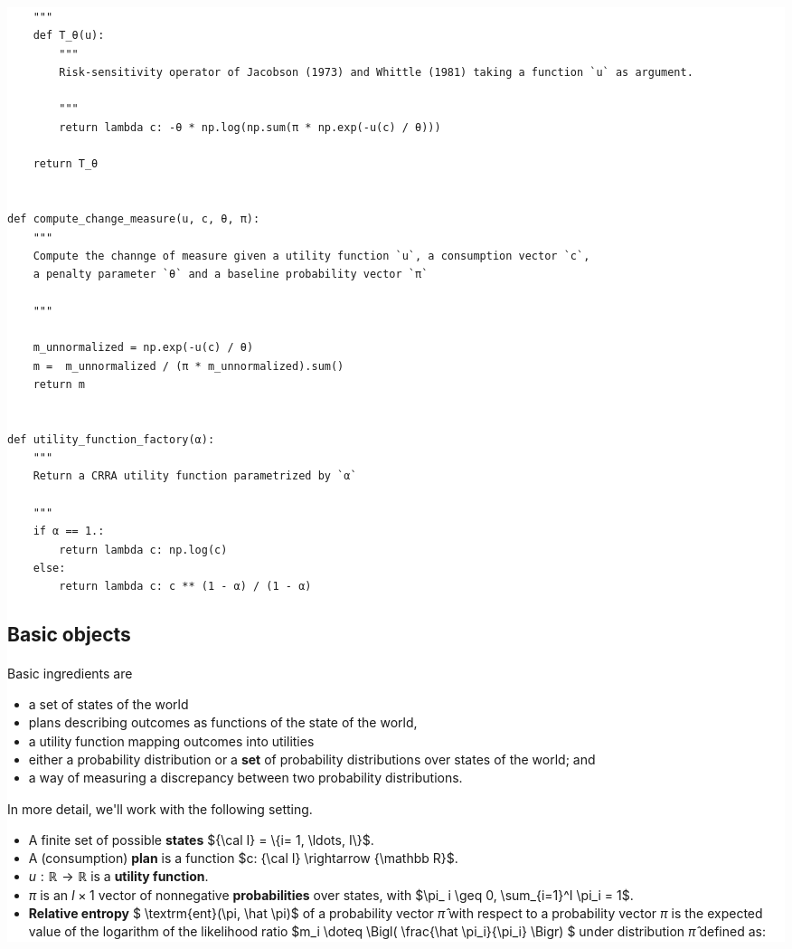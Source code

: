```{code-cell} ipython3
    """
    def T_θ(u):  
        """
        Risk-sensitivity operator of Jacobson (1973) and Whittle (1981) taking a function `u` as argument.
        
        """
        return lambda c: -θ * np.log(np.sum(π * np.exp(-u(c) / θ)))
    
    return T_θ


def compute_change_measure(u, c, θ, π):
    """
    Compute the channge of measure given a utility function `u`, a consumption vector `c`,
    a penalty parameter `θ` and a baseline probability vector `π` 
    
    """
    
    m_unnormalized = np.exp(-u(c) / θ)
    m =  m_unnormalized / (π * m_unnormalized).sum()
    return m


def utility_function_factory(α):
    """
    Return a CRRA utility function parametrized by `α` 
    
    """
    if α == 1.:
        return lambda c: np.log(c)
    else: 
        return lambda c: c ** (1 - α) / (1 - α)
```

## Basic objects

Basic ingredients are 

*  a set of states of the world
*  plans describing outcomes as functions of the state of the world,
*  a utility function mapping outcomes into utilities
*  either a probability distribution or a **set** of probability distributions over states of the world; and 
*  a way of measuring a discrepancy between two probability distributions.


In more detail, we'll work with the following setting.

*  A finite set of possible **states** ${\cal I} = \{i= 1, \ldots, I\}$.
*  A (consumption) **plan** is a function $c: {\cal I} \rightarrow {\mathbb R}$.  
* $u: {\mathbb R} \rightarrow {\mathbb R}$  is a **utility function**.
* $\pi$ is an $I \times 1$ vector of nonnegative **probabilities** over  states, with $\pi_ i \geq 0, \sum_{i=1}^I \pi_i = 1$.
* **Relative entropy**  $ \textrm{ent}(\pi, \hat \pi)$ of a probability vector  $\hat \pi$ with respect to a probability vector $\pi$ is the expected value of the logarithm of the  likelihood ratio $m_i \doteq \Bigl( \frac{\hat \pi_i}{\pi_i} \Bigr) $  under   distribution $\hat \pi$ defined as:  
   